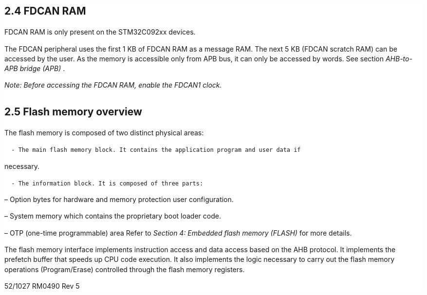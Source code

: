 ## **2.4 FDCAN RAM**


FDCAN RAM is only present on the STM32C092xx devices.


The FDCAN peripheral uses the first 1 KB of FDCAN RAM as a message RAM. The next
5 KB (FDCAN scratch RAM) can be accessed by the user. As the memory is accessible
only from APB bus, it can only be accessed by words. See section _AHB-to-APB bridge_
_(APB)_ .


_Note:_ _Before accessing the FDCAN RAM, enable the FDCAN1 clock._

## **2.5 Flash memory overview**


The flash memory is composed of two distinct physical areas:


      - The main flash memory block. It contains the application program and user data if

necessary.


      - The information block. It is composed of three parts:


–
Option bytes for hardware and memory protection user configuration.


–
System memory which contains the proprietary boot loader code.


–
OTP (one-time programmable) area
Refer to _Section 4: Embedded flash memory (FLASH)_ for more details.


The flash memory interface implements instruction access and data access based on the
AHB protocol. It implements the prefetch buffer that speeds up CPU code execution. It also
implements the logic necessary to carry out the flash memory operations (Program/Erase)
controlled through the flash memory registers.


52/1027 RM0490 Rev 5


